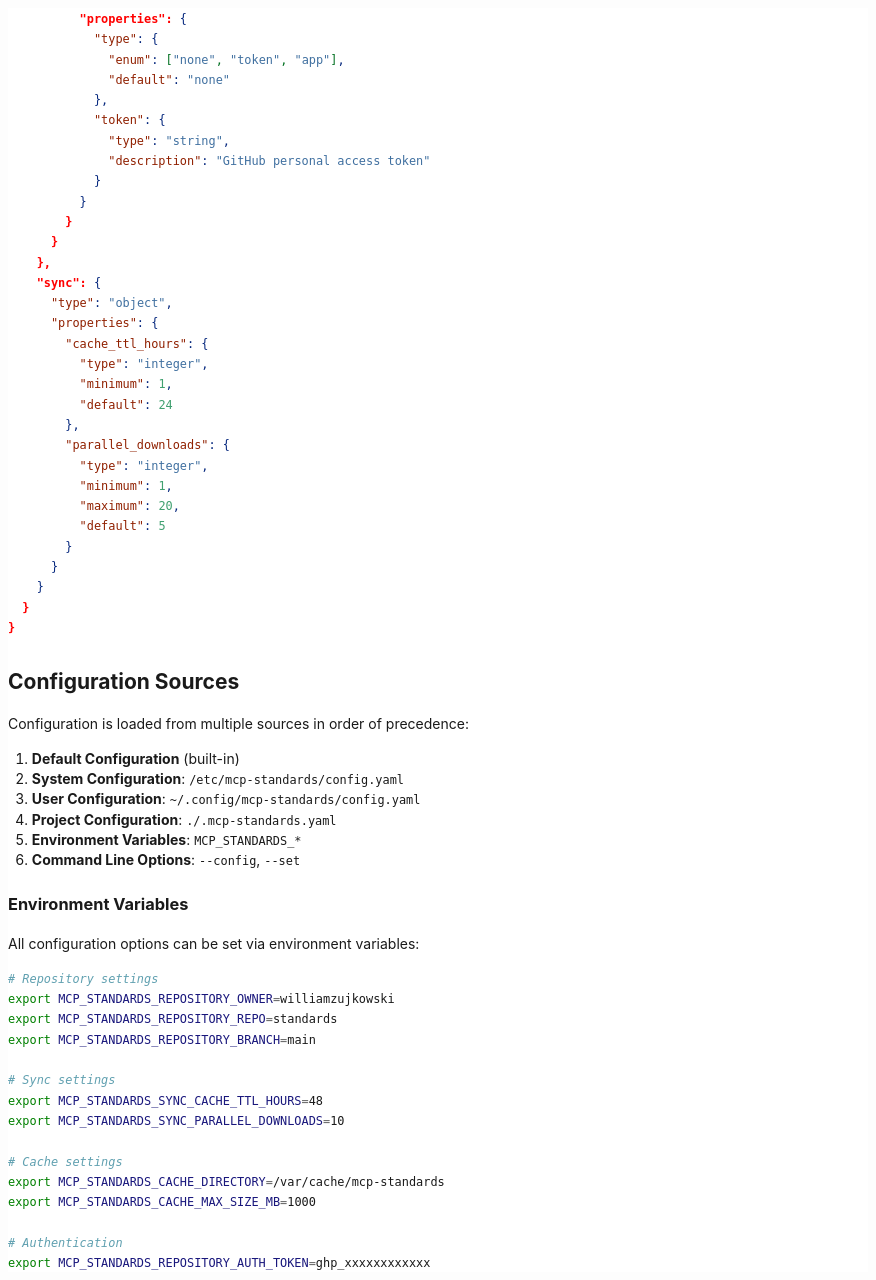 ```json
          "properties": {
            "type": {
              "enum": ["none", "token", "app"],
              "default": "none"
            },
            "token": {
              "type": "string",
              "description": "GitHub personal access token"
            }
          }
        }
      }
    },
    "sync": {
      "type": "object",
      "properties": {
        "cache_ttl_hours": {
          "type": "integer",
          "minimum": 1,
          "default": 24
        },
        "parallel_downloads": {
          "type": "integer",
          "minimum": 1,
          "maximum": 20,
          "default": 5
        }
      }
    }
  }
}
```

## Configuration Sources

Configuration is loaded from multiple sources in order of precedence:

1. **Default Configuration** (built-in)
2. **System Configuration**: `/etc/mcp-standards/config.yaml`
3. **User Configuration**: `~/.config/mcp-standards/config.yaml`
4. **Project Configuration**: `./.mcp-standards.yaml`
5. **Environment Variables**: `MCP_STANDARDS_*`
6. **Command Line Options**: `--config`, `--set`

### Environment Variables

All configuration options can be set via environment variables:

```bash
# Repository settings
export MCP_STANDARDS_REPOSITORY_OWNER=williamzujkowski
export MCP_STANDARDS_REPOSITORY_REPO=standards
export MCP_STANDARDS_REPOSITORY_BRANCH=main

# Sync settings
export MCP_STANDARDS_SYNC_CACHE_TTL_HOURS=48
export MCP_STANDARDS_SYNC_PARALLEL_DOWNLOADS=10

# Cache settings
export MCP_STANDARDS_CACHE_DIRECTORY=/var/cache/mcp-standards
export MCP_STANDARDS_CACHE_MAX_SIZE_MB=1000

# Authentication
export MCP_STANDARDS_REPOSITORY_AUTH_TOKEN=ghp_xxxxxxxxxxxx
```